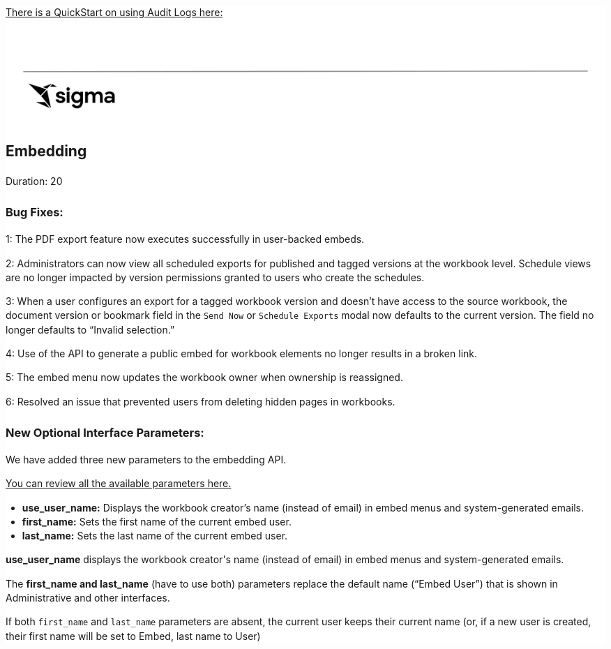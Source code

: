 [There is a QuickStart on using Audit Logs here:](https://quickstarts.sigmacomputing.com/guide/administration_audit_logging/index.html?index=..%2F..index#0)

![Footer](assets/sigma_footer.png)

## Embedding
Duration: 20

### Bug Fixes:
1: The PDF export feature now executes successfully in user-backed embeds.

2: Administrators can now view all scheduled exports for published and tagged versions at the workbook level. Schedule views are no longer impacted by version permissions granted to users who create the schedules.

3: When a user configures an export for a tagged workbook version and doesn’t have access to the source workbook, the document version or bookmark field in the `Send Now` or `Schedule Exports` modal now defaults to the current version. The field no longer defaults to “Invalid selection.”

4: Use of the API to generate a public embed for workbook elements no longer results in a broken link.

5: The embed menu now updates the workbook owner when ownership is reassigned.

6: Resolved an issue that prevented users from deleting hidden pages in workbooks.

### New Optional Interface Parameters:
We have added three new parameters to the embedding API. 

[You can review all the available parameters here.](https://quickstarts.sigmacomputing.com/guide/embedding_howto_leverage_parameters_and_ua/index.html?index=..%2F..index#0)

 <ul>
      <li><strong>use_user_name:</strong> Displays the workbook creator’s name (instead of email) in embed menus and system-generated emails.</li>
      <li><strong>first_name:</strong> Sets the first name of the current embed user.</li>
      <li><strong>last_name:</strong> Sets the last name of the current embed user.</li>
</ul>

**use_user_name** displays the workbook creator's name (instead of email) in embed menus and system-generated emails.

The **first_name and last_name** (have to use both) parameters replace the default name (“Embed User”) that is shown in Administrative and other interfaces.

If both `first_name` and `last_name` parameters are absent, the current user keeps their current name (or, if a new user is created, their first name will be set to Embed, last name to User)
